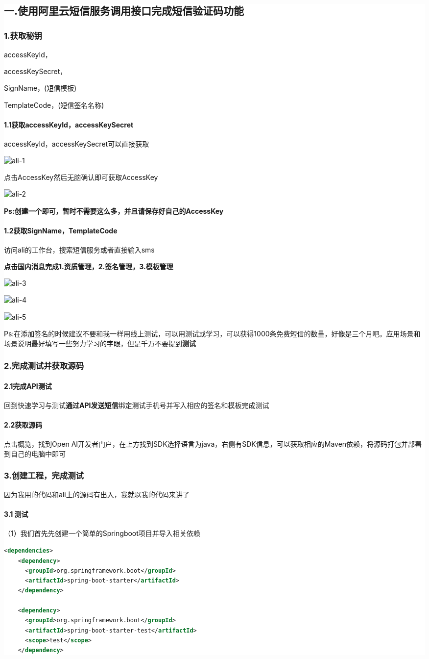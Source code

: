 ## 一.使用阿里云短信服务调用接口完成短信验证码功能
### 1.获取秘钥

accessKeyId，

accessKeySecret，

SignName，(短信模板)

TemplateCode，(短信签名名称)

#### 1.1获取accessKeyId，accessKeySecret

accessKeyId，accessKeySecret可以直接获取  


  ![ali-1](https://kirk.cdkm.com/convert/file/st3k1aqnjz0p79s2ff8ouce39s0j29j9/ali-1.png)  


点击AccessKey然后无脑确认即可获取AccessKey  


![ali-2](https://kirk.cdkm.com/convert/file/st3k1aqnjz0p79s2ff8ouce39s0j29j9/ali-2.png)   

**Ps:创建一个即可，暂时不需要这么多，并且请保存好自己的AccessKey**

#### 1.2获取SignName，TemplateCode

访问ali的工作台，搜索短信服务或者直接输入sms

**点击国内消息完成1.资质管理，2.签名管理，3.模板管理**

![ali-3](https://kirk.cdkm.com/convert/file/st3k1aqnjz0p79s2ff8ouce39s0j29j9/ali-3.png)

![ali-4](https://kirk.cdkm.com/convert/file/st3k1aqnjz0p79s2ff8ouce39s0j29j9/ali-4.png)

![ali-5](https://kirk.cdkm.com/convert/file/st3k1aqnjz0p79s2ff8ouce39s0j29j9/ali-5.png)

Ps:在添加签名的时候建议不要和我一样用线上测试，可以用测试或学习，可以获得1000条免费短信的数量，好像是三个月吧。应用场景和场景说明最好填写一些努力学习的字眼，但是千万不要提到**测试**

### 2.完成测试并获取源码
#### 2.1完成API测试
回到快速学习与测试**通过API发送短信**绑定测试手机号并写入相应的签名和模板完成测试

#### 2.2获取源码
点击概览，找到Open AI开发者门户，在上方找到SDK选择语言为java，右侧有SDK信息，可以获取相应的Maven依赖，将源码打包并部署到自己的电脑中即可

### 3.创建工程，完成测试

因为我用的代码和ali上的源码有出入，我就以我的代码来讲了

#### 3.1 测试
（1）我们首先先创建一个简单的Springboot项目并导入相关依赖

```xml
<dependencies>
    <dependency>
      <groupId>org.springframework.boot</groupId>
      <artifactId>spring-boot-starter</artifactId>
    </dependency>

    <dependency>
      <groupId>org.springframework.boot</groupId>
      <artifactId>spring-boot-starter-test</artifactId>
      <scope>test</scope>
    </dependency>

```